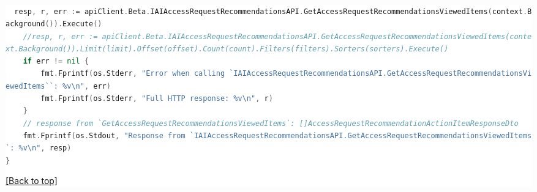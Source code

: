 ```go
  resp, r, err := apiClient.Beta.IAIAccessRequestRecommendationsAPI.GetAccessRequestRecommendationsViewedItems(context.Background()).Execute()
	//resp, r, err := apiClient.Beta.IAIAccessRequestRecommendationsAPI.GetAccessRequestRecommendationsViewedItems(context.Background()).Limit(limit).Offset(offset).Count(count).Filters(filters).Sorters(sorters).Execute()
	if err != nil {
		fmt.Fprintf(os.Stderr, "Error when calling `IAIAccessRequestRecommendationsAPI.GetAccessRequestRecommendationsViewedItems``: %v\n", err)
		fmt.Fprintf(os.Stderr, "Full HTTP response: %v\n", r)
	}
	// response from `GetAccessRequestRecommendationsViewedItems`: []AccessRequestRecommendationActionItemResponseDto
	fmt.Fprintf(os.Stdout, "Response from `IAIAccessRequestRecommendationsAPI.GetAccessRequestRecommendationsViewedItems`: %v\n", resp)
}
```

[[Back to top]](#)

